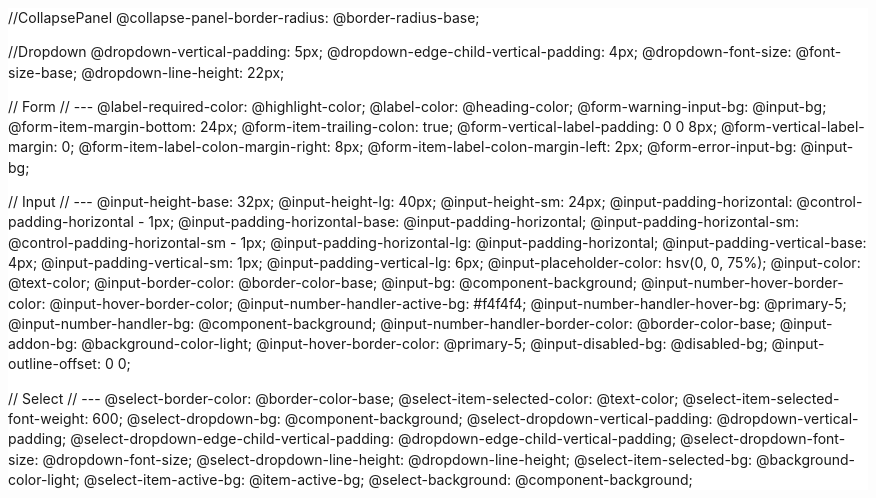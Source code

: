 //CollapsePanel
@collapse-panel-border-radius: @border-radius-base;

//Dropdown
@dropdown-vertical-padding: 5px;
@dropdown-edge-child-vertical-padding: 4px;
@dropdown-font-size: @font-size-base;
@dropdown-line-height: 22px;

// Form
// ---
@label-required-color: @highlight-color;
@label-color: @heading-color;
@form-warning-input-bg: @input-bg;
@form-item-margin-bottom: 24px;
@form-item-trailing-colon: true;
@form-vertical-label-padding: 0 0 8px;
@form-vertical-label-margin: 0;
@form-item-label-colon-margin-right: 8px;
@form-item-label-colon-margin-left: 2px;
@form-error-input-bg: @input-bg;

// Input
// ---
@input-height-base: 32px;
@input-height-lg: 40px;
@input-height-sm: 24px;
@input-padding-horizontal: @control-padding-horizontal - 1px;
@input-padding-horizontal-base: @input-padding-horizontal;
@input-padding-horizontal-sm: @control-padding-horizontal-sm - 1px;
@input-padding-horizontal-lg: @input-padding-horizontal;
@input-padding-vertical-base: 4px;
@input-padding-vertical-sm: 1px;
@input-padding-vertical-lg: 6px;
@input-placeholder-color: hsv(0, 0, 75%);
@input-color: @text-color;
@input-border-color: @border-color-base;
@input-bg: @component-background;
@input-number-hover-border-color: @input-hover-border-color;
@input-number-handler-active-bg: #f4f4f4;
@input-number-handler-hover-bg: @primary-5;
@input-number-handler-bg: @component-background;
@input-number-handler-border-color: @border-color-base;
@input-addon-bg: @background-color-light;
@input-hover-border-color: @primary-5;
@input-disabled-bg: @disabled-bg;
@input-outline-offset: 0 0;

// Select
// ---
@select-border-color: @border-color-base;
@select-item-selected-color: @text-color;
@select-item-selected-font-weight: 600;
@select-dropdown-bg: @component-background;
@select-dropdown-vertical-padding: @dropdown-vertical-padding;
@select-dropdown-edge-child-vertical-padding: @dropdown-edge-child-vertical-padding;
@select-dropdown-font-size: @dropdown-font-size;
@select-dropdown-line-height: @dropdown-line-height;
@select-item-selected-bg: @background-color-light;
@select-item-active-bg: @item-active-bg;
@select-background: @component-background;
